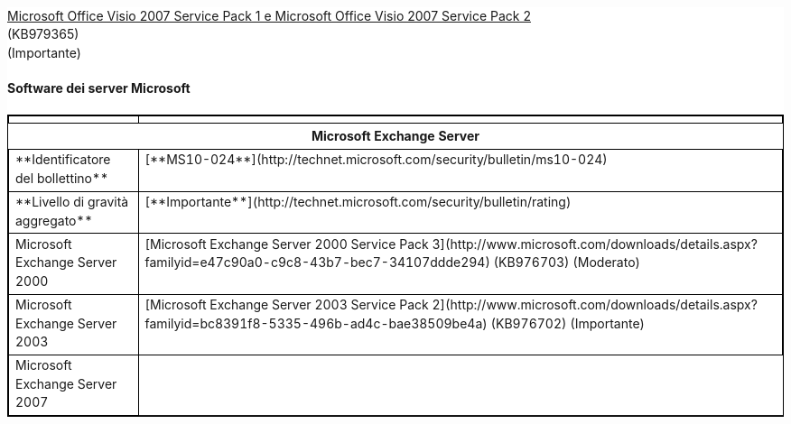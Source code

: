 [Microsoft Office Visio 2007 Service Pack 1 e Microsoft Office Visio 2007 Service Pack 2](http://www.microsoft.com/downloads/details.aspx?familyid=56fe020f-4444-4a43-aa98-e99a622f6a69)  
(KB979365)  
(Importante)
</td>
</tr>
</table>
 

#### Software dei server Microsoft

 
<table style="border:1px solid black;">
<tr class="thead">
<th style="border:1px solid black;" >
</th>
<th style="border:1px solid black;" >
</th>
</tr>
<tr>
<th colspan="2">
Microsoft Exchange Server
</th>
</tr>
<tr>
<td style="border:1px solid black;">
**Identificatore del bollettino**
</td>
<td style="border:1px solid black;">
[**MS10-024**](http://technet.microsoft.com/security/bulletin/ms10-024)
</td>
</tr>
<tr class="alternateRow">
<td style="border:1px solid black;">
**Livello di gravità aggregato**
</td>
<td style="border:1px solid black;">
[**Importante**](http://technet.microsoft.com/security/bulletin/rating)
</td>
</tr>
<tr>
<td style="border:1px solid black;">
Microsoft Exchange Server 2000
</td>
<td style="border:1px solid black;">
[Microsoft Exchange Server 2000 Service Pack 3](http://www.microsoft.com/downloads/details.aspx?familyid=e47c90a0-c9c8-43b7-bec7-34107ddde294)  
(KB976703)  
(Moderato)
</td>
</tr>
<tr class="alternateRow">
<td style="border:1px solid black;">
Microsoft Exchange Server 2003
</td>
<td style="border:1px solid black;">
[Microsoft Exchange Server 2003 Service Pack 2](http://www.microsoft.com/downloads/details.aspx?familyid=bc8391f8-5335-496b-ad4c-bae38509be4a)  
(KB976702)  
(Importante)
</td>
</tr>
<tr>
<td style="border:1px solid black;">
Microsoft Exchange Server 2007